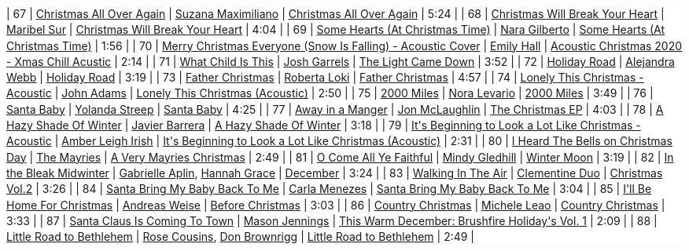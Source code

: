 | 67 | [Christmas All Over Again](https://open.spotify.com/track/4iZI4cXUM9nnNIBKAMvZot) | [Suzana Maximiliano](https://open.spotify.com/artist/0swyjVW2UWXf3aixsKCGc1) | [Christmas All Over Again](https://open.spotify.com/album/1hXYg23VfDBvn1yhdFhi8A) | 5:24 |
| 68 | [Christmas Will Break Your Heart](https://open.spotify.com/track/46HX2QBVsDbKcmphRlgx11) | [Maribel Sur](https://open.spotify.com/artist/6RUOKxDTKgQE0baELaHJcf) | [Christmas Will Break Your Heart](https://open.spotify.com/album/6DVBDO5fk3gtvLF5lhNdvf) | 4:04 |
| 69 | [Some Hearts \(At Christmas Time\)](https://open.spotify.com/track/0G3AmnNdWdnVwTGWONP873) | [Nara Gilberto](https://open.spotify.com/artist/5H8qAk2IBifRhZK1BS8XFs) | [Some Hearts \(At Christmas Time\)](https://open.spotify.com/album/3Qi4XZlpUjHS7KFtNN5iiI) | 1:56 |
| 70 | [Merry Christmas Everyone \(Snow Is Falling\) \- Acoustic Cover](https://open.spotify.com/track/26YCOq8RYz8Qsx75rWa3kZ) | [Emily Hall](https://open.spotify.com/artist/4RbjejrQkdyJK5XUyvnSDU) | [Acoustic Christmas 2020 \- Xmas Chill Acustic](https://open.spotify.com/album/54KyGOuJWHAWGKUHQHJLUJ) | 2:14 |
| 71 | [What Child Is This](https://open.spotify.com/track/4vMeO6jafDMycnkrBvizrF) | [Josh Garrels](https://open.spotify.com/artist/16QSVsPKl743hu4U5C18R8) | [The Light Came Down](https://open.spotify.com/album/69jXtqUEHCVsB5geUWN1Yl) | 3:52 |
| 72 | [Holiday Road](https://open.spotify.com/track/6l3NlQ3EcvpundwJBxA9Mk) | [Alejandra Webb](https://open.spotify.com/artist/2Lz8COjDMuGOxLwh5scGPA) | [Holiday Road](https://open.spotify.com/album/3vAi11dDK3DR226ZJCZG4Q) | 3:19 |
| 73 | [Father Christmas](https://open.spotify.com/track/5iI2rZDnITXBEUN7VqbFdm) | [Roberta Loki](https://open.spotify.com/artist/69CSvWqSOjhUXBM8VcgbjB) | [Father Christmas](https://open.spotify.com/album/4m71bdFHBVGHbrvTizqnl7) | 4:57 |
| 74 | [Lonely This Christmas \- Acoustic](https://open.spotify.com/track/7ssh3PNGec8Q0F3RHuSki9) | [John Adams](https://open.spotify.com/artist/4LaimQU44rsz2kMWQmY6Bi) | [Lonely This Christmas \(Acoustic\)](https://open.spotify.com/album/4rOT847XmxYe9LuTpea0Vt) | 2:50 |
| 75 | [2000 Miles](https://open.spotify.com/track/4zrdqZybs0wk1sXkxlCLlB) | [Nora Levario](https://open.spotify.com/artist/43F7L6jcGu1F0TpEmS27mw) | [2000 Miles](https://open.spotify.com/album/423lxgcnvIhkE70kUZ6Z0n) | 3:49 |
| 76 | [Santa Baby](https://open.spotify.com/track/3nkVBox3k8YpbVNyXKQinl) | [Yolanda Streep](https://open.spotify.com/artist/3RAcfMK8AOdXDGe5IM4CV8) | [Santa Baby](https://open.spotify.com/album/5UV2XfiAnmheoWWv7C3clA) | 4:25 |
| 77 | [Away in a Manger](https://open.spotify.com/track/0ijoOrD2bDk5O5OOZjZNP9) | [Jon McLaughlin](https://open.spotify.com/artist/6z29S0IoiBJpSMP8plyCj7) | [The Christmas EP](https://open.spotify.com/album/1paCT4WfqjlIk8VRfRQHjY) | 4:03 |
| 78 | [A Hazy Shade Of Winter](https://open.spotify.com/track/07UJwROZlxGkoq0dlv4FvQ) | [Javier Barrera](https://open.spotify.com/artist/0rPKDNLYtijSxZYDwdOpN8) | [A Hazy Shade Of Winter](https://open.spotify.com/album/35NxsFHdWTSkPnMOpgYld3) | 3:18 |
| 79 | [It's Beginning to Look a Lot Like Christmas \- Acoustic](https://open.spotify.com/track/60tvX10bz2f0esq1k2DM3j) | [Amber Leigh Irish](https://open.spotify.com/artist/1uuV1avDy9Eup5gYHXVG05) | [It's Beginning to Look a Lot Like Christmas \(Acoustic\)](https://open.spotify.com/album/3XAdKKhullAux0eNZJkBQW) | 2:31 |
| 80 | [I Heard The Bells on Christmas Day](https://open.spotify.com/track/1C7WXnqr5h8woxzYk4cCh1) | [The Mayries](https://open.spotify.com/artist/38SWPOPO1YqxUPnT4AAoID) | [A Very Mayries Christmas](https://open.spotify.com/album/2hj3TtOFRw31Fzfumf4gB1) | 2:49 |
| 81 | [O Come All Ye Faithful](https://open.spotify.com/track/2bENNuf1z2QDwCYcDLpxK0) | [Mindy Gledhill](https://open.spotify.com/artist/24gJ2GCq5zx1Mh08ZpmiSo) | [Winter Moon](https://open.spotify.com/album/11aXurCjqzztCLiFi4k7Tv) | 3:19 |
| 82 | [In the Bleak Midwinter](https://open.spotify.com/track/0f0QKHOvwpcLuIe7nUjY6m) | [Gabrielle Aplin](https://open.spotify.com/artist/3w6zswp5THsSKYLICUbDTZ), [Hannah Grace](https://open.spotify.com/artist/597GQ9dmhOQoBfqmfQINKB) | [December](https://open.spotify.com/album/2cLYDYEWIHVCIXsjMmQi5u) | 3:24 |
| 83 | [Walking In The Air](https://open.spotify.com/track/4fgAnfGDUtwvc7hDQLoQK0) | [Clementine Duo](https://open.spotify.com/artist/4s6YWKUwngB7oxE6CPWsW2) | [Christmas Vol.2](https://open.spotify.com/album/70IoCLSMLnzQ5gaeABJ1qB) | 3:26 |
| 84 | [Santa Bring My Baby Back To Me](https://open.spotify.com/track/4j1EbVcxa43YPP6c0YH1Xu) | [Carla Menezes](https://open.spotify.com/artist/0PubppYseB9KQJFHREadG2) | [Santa Bring My Baby Back To Me](https://open.spotify.com/album/3oKB4b2xhQRSeA0bZwCBZd) | 3:04 |
| 85 | [I'll Be Home For Christmas](https://open.spotify.com/track/24R1qc77L7eb38XKBFIfEN) | [Andreas Weise](https://open.spotify.com/artist/0G74PWccc2UbEEHNKVVaKB) | [Before Christmas](https://open.spotify.com/album/2NCP9hd23zIKGnjueQT3SR) | 3:03 |
| 86 | [Country Christmas](https://open.spotify.com/track/1A81LCryI8Trjaml37TeLK) | [Michele Leao](https://open.spotify.com/artist/6FjXAOfjiavprwnGzY0YvF) | [Country Christmas](https://open.spotify.com/album/6Dnh02rJWIkH6qDjMhe5wc) | 3:33 |
| 87 | [Santa Claus Is Coming To Town](https://open.spotify.com/track/3sS5Mr9OJCJXyRuESUNIbM) | [Mason Jennings](https://open.spotify.com/artist/6CQrZZn0g2ZNfIcXbi4pdo) | [This Warm December: Brushfire Holiday's Vol\. 1](https://open.spotify.com/album/5edOv7GvKdvwNnqXEACfYQ) | 2:09 |
| 88 | [Little Road to Bethlehem](https://open.spotify.com/track/122NEAKQMTs9o19ghyz5L9) | [Rose Cousins](https://open.spotify.com/artist/3DIk8KcmVKTr4uGw3AuCtJ), [Don Brownrigg](https://open.spotify.com/artist/3is059epfwPYtkmzokUjPW) | [Little Road to Bethlehem](https://open.spotify.com/album/0NQLT0pT4KrGEQTQbr2QnB) | 2:49 |